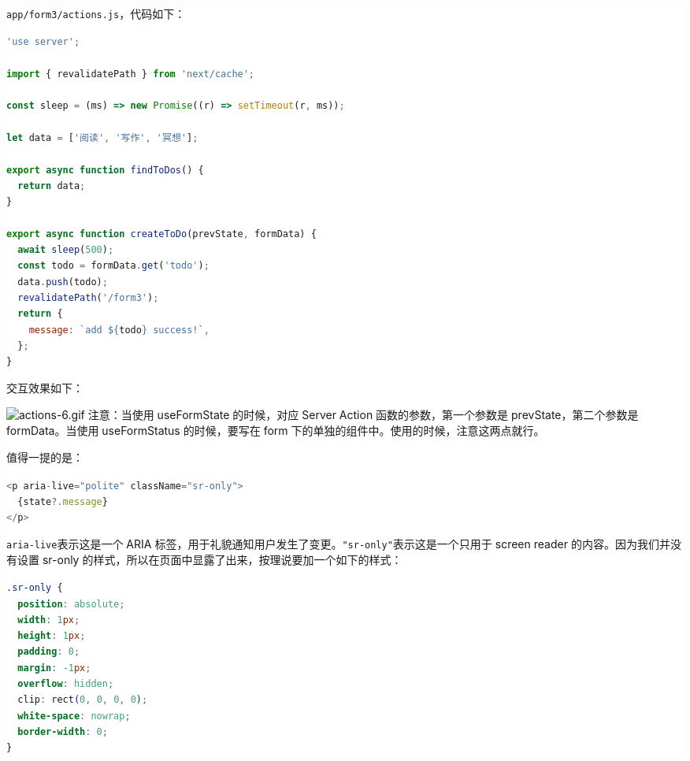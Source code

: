 ```js
```

`app/form3/actions.js`，代码如下：

```js
'use server';

import { revalidatePath } from 'next/cache';

const sleep = (ms) => new Promise((r) => setTimeout(r, ms));

let data = ['阅读', '写作', '冥想'];

export async function findToDos() {
  return data;
}

export async function createToDo(prevState, formData) {
  await sleep(500);
  const todo = formData.get('todo');
  data.push(todo);
  revalidatePath('/form3');
  return {
    message: `add ${todo} success!`,
  };
}
```

交互效果如下：

![actions-6.gif](https://p3-juejin.byteimg.com/tos-cn-i-k3u1fbpfcp/d9b1592d85124e03a2cd6d927ea6686b~tplv-k3u1fbpfcp-jj-mark:0:0:0:0:q75.image#?w=847&h=558&s=81417&e=gif&f=37&b=fefefe)
注意：当使用 useFormState 的时候，对应 Server Action 函数的参数，第一个参数是 prevState，第二个参数是 formData。当使用 useFormStatus 的时候，要写在 form 下的单独的组件中。使用的时候，注意这两点就行。

值得一提的是：

```js
<p aria-live="polite" className="sr-only">
  {state?.message}
</p>
```

`aria-live`表示这是一个 ARIA 标签，用于礼貌通知用户发生了变更。`"sr-only"`表示这是一个只用于 screen reader 的内容。因为我们并没有设置 sr-only 的样式，所以在页面中显露了出来，按理说要加一个如下的样式：

```css
.sr-only {
  position: absolute;
  width: 1px;
  height: 1px;
  padding: 0;
  margin: -1px;
  overflow: hidden;
  clip: rect(0, 0, 0, 0);
  white-space: nowrap;
  border-width: 0;
}
```
